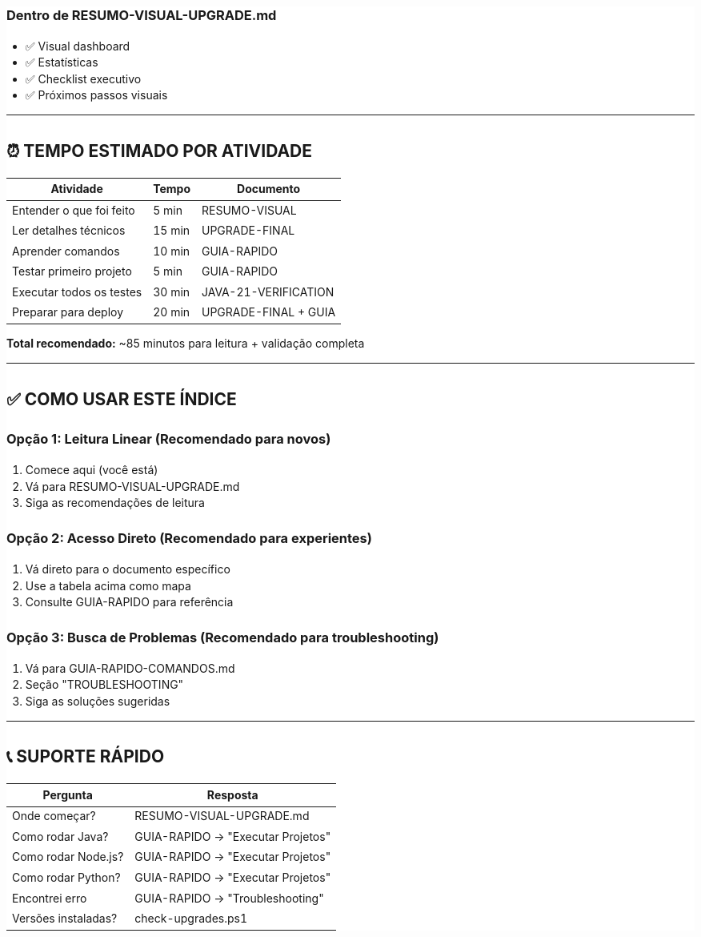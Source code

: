 ### Dentro de RESUMO-VISUAL-UPGRADE.md
- ✅ Visual dashboard
- ✅ Estatísticas
- ✅ Checklist executivo
- ✅ Próximos passos visuais

---

## ⏰ TEMPO ESTIMADO POR ATIVIDADE

| Atividade | Tempo | Documento |
|-----------|-------|-----------|
| Entender o que foi feito | 5 min | RESUMO-VISUAL |
| Ler detalhes técnicos | 15 min | UPGRADE-FINAL |
| Aprender comandos | 10 min | GUIA-RAPIDO |
| Testar primeiro projeto | 5 min | GUIA-RAPIDO |
| Executar todos os testes | 30 min | JAVA-21-VERIFICATION |
| Preparar para deploy | 20 min | UPGRADE-FINAL + GUIA |

**Total recomendado:** ~85 minutos para leitura + validação completa

---

## ✅ COMO USAR ESTE ÍNDICE

### Opção 1: Leitura Linear (Recomendado para novos)
1. Comece aqui (você está)
2. Vá para RESUMO-VISUAL-UPGRADE.md
3. Siga as recomendações de leitura

### Opção 2: Acesso Direto (Recomendado para experientes)
1. Vá direto para o documento específico
2. Use a tabela acima como mapa
3. Consulte GUIA-RAPIDO para referência

### Opção 3: Busca de Problemas (Recomendado para troubleshooting)
1. Vá para GUIA-RAPIDO-COMANDOS.md
2. Seção "TROUBLESHOOTING"
3. Siga as soluções sugeridas

---

## 📞 SUPORTE RÁPIDO

| Pergunta | Resposta |
|----------|----------|
| Onde começar? | RESUMO-VISUAL-UPGRADE.md |
| Como rodar Java? | GUIA-RAPIDO → "Executar Projetos" |
| Como rodar Node.js? | GUIA-RAPIDO → "Executar Projetos" |
| Como rodar Python? | GUIA-RAPIDO → "Executar Projetos" |
| Encontrei erro | GUIA-RAPIDO → "Troubleshooting" |
| Versões instaladas? | check-upgrades.ps1 |